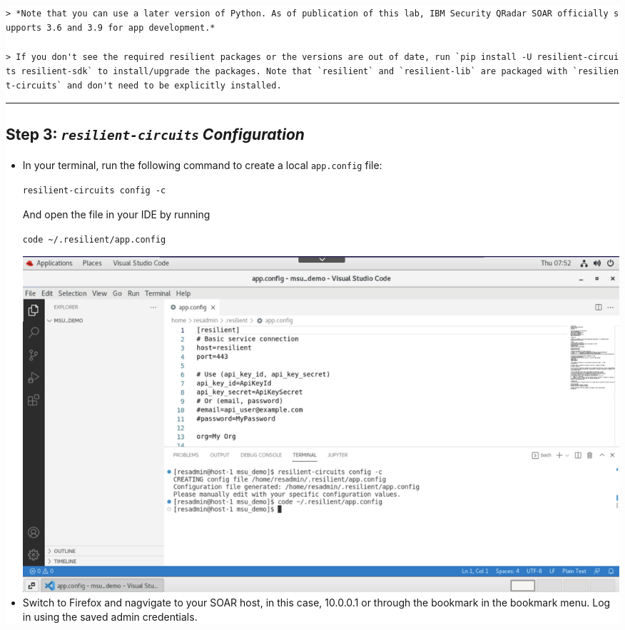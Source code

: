     > *Note that you can use a later version of Python. As of publication of this lab, IBM Security QRadar SOAR officially supports 3.6 and 3.9 for app development.*

    > If you don't see the required resilient packages or the versions are out of date, run `pip install -U resilient-circuits resilient-sdk` to install/upgrade the packages. Note that `resilient` and `resilient-lib` are packaged with `resilient-circuits` and don't need to be explicitly installed.

---

## Step 3: *`resilient-circuits` Configuration*

* In your terminal, run the following command to create a local `app.config` file:
    ```
    resilient-circuits config -c
    ```
    And open the file in your IDE by running 
    ```
    code ~/.resilient/app.config
    ```
    ![config_c](./screenshots/5.png)
* Switch to Firefox and nagvigate to your SOAR host, in this case, 10.0.0.1 or through the bookmark in the bookmark menu. Log in using the saved admin credentials.